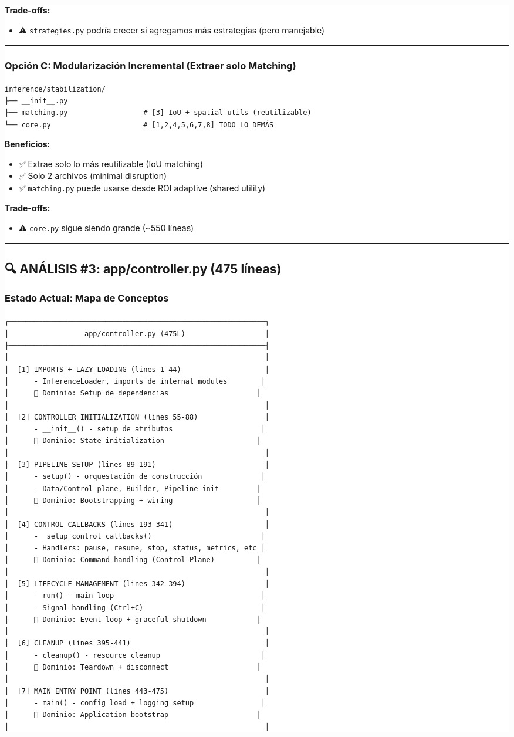 **Trade-offs:**
- ⚠️ `strategies.py` podría crecer si agregamos más estrategias (pero manejable)

---

### Opción C: Modularización Incremental (Extraer solo Matching)

```
inference/stabilization/
├── __init__.py
├── matching.py                  # [3] IoU + spatial utils (reutilizable)
└── core.py                      # [1,2,4,5,6,7,8] TODO LO DEMÁS
```

**Beneficios:**
- ✅ Extrae solo lo más reutilizable (IoU matching)
- ✅ Solo 2 archivos (minimal disruption)
- ✅ `matching.py` puede usarse desde ROI adaptive (shared utility)

**Trade-offs:**
- ⚠️ `core.py` sigue siendo grande (~550 líneas)

---

## 🔍 ANÁLISIS #3: app/controller.py (475 líneas)

### Estado Actual: Mapa de Conceptos

```
┌─────────────────────────────────────────────────────────────┐
│                  app/controller.py (475L)                   │
├─────────────────────────────────────────────────────────────┤
│                                                             │
│  [1] IMPORTS + LAZY LOADING (lines 1-44)                    │
│      - InferenceLoader, imports de internal modules        │
│      🔹 Dominio: Setup de dependencias                     │
│                                                             │
│  [2] CONTROLLER INITIALIZATION (lines 55-88)                │
│      - __init__() - setup de atributos                     │
│      🔹 Dominio: State initialization                      │
│                                                             │
│  [3] PIPELINE SETUP (lines 89-191)                          │
│      - setup() - orquestación de construcción              │
│      - Data/Control plane, Builder, Pipeline init         │
│      🔹 Dominio: Bootstrapping + wiring                    │
│                                                             │
│  [4] CONTROL CALLBACKS (lines 193-341)                      │
│      - _setup_control_callbacks()                          │
│      - Handlers: pause, resume, stop, status, metrics, etc │
│      🔹 Dominio: Command handling (Control Plane)          │
│                                                             │
│  [5] LIFECYCLE MANAGEMENT (lines 342-394)                   │
│      - run() - main loop                                   │
│      - Signal handling (Ctrl+C)                            │
│      🔹 Dominio: Event loop + graceful shutdown            │
│                                                             │
│  [6] CLEANUP (lines 395-441)                                │
│      - cleanup() - resource cleanup                        │
│      🔹 Dominio: Teardown + disconnect                     │
│                                                             │
│  [7] MAIN ENTRY POINT (lines 443-475)                       │
│      - main() - config load + logging setup                │
│      🔹 Dominio: Application bootstrap                     │
│                                                             │
```